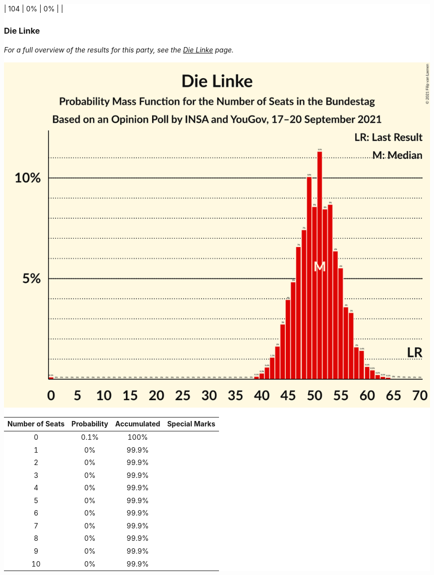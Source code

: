 | 104 | 0% | 0% |  |

### Die Linke

*For a full overview of the results for this party, see the [Die Linke](party-dielinke.html) page.*

![Graph with seats probability mass function not yet produced](2021-09-20-INSAandYouGov-seats-pmf-dielinke.png "Seats Probability Mass Function")

| Number of Seats | Probability | Accumulated | Special Marks |
|:---------------:|:-----------:|:-----------:|:-------------:|
| 0 | 0.1% | 100% |  |
| 1 | 0% | 99.9% |  |
| 2 | 0% | 99.9% |  |
| 3 | 0% | 99.9% |  |
| 4 | 0% | 99.9% |  |
| 5 | 0% | 99.9% |  |
| 6 | 0% | 99.9% |  |
| 7 | 0% | 99.9% |  |
| 8 | 0% | 99.9% |  |
| 9 | 0% | 99.9% |  |
| 10 | 0% | 99.9% |  |